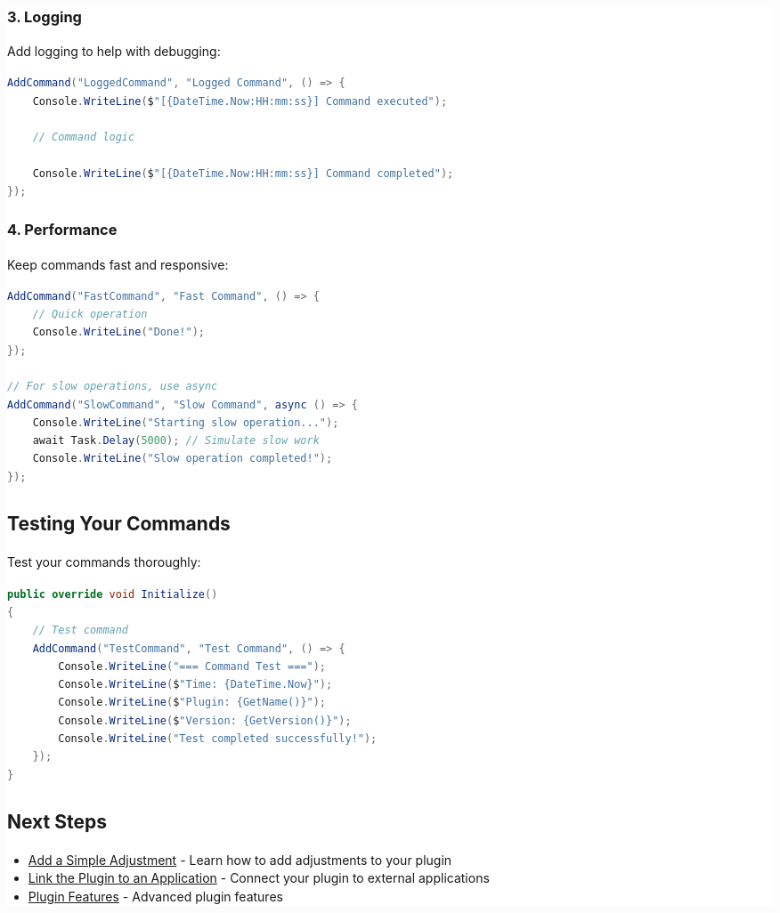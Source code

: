 ### 3. Logging

Add logging to help with debugging:

```csharp
AddCommand("LoggedCommand", "Logged Command", () => {
    Console.WriteLine($"[{DateTime.Now:HH:mm:ss}] Command executed");
    
    // Command logic
    
    Console.WriteLine($"[{DateTime.Now:HH:mm:ss}] Command completed");
});
```

### 4. Performance

Keep commands fast and responsive:

```csharp
AddCommand("FastCommand", "Fast Command", () => {
    // Quick operation
    Console.WriteLine("Done!");
});

// For slow operations, use async
AddCommand("SlowCommand", "Slow Command", async () => {
    Console.WriteLine("Starting slow operation...");
    await Task.Delay(5000); // Simulate slow work
    Console.WriteLine("Slow operation completed!");
});
```

## Testing Your Commands

Test your commands thoroughly:

```csharp
public override void Initialize()
{
    // Test command
    AddCommand("TestCommand", "Test Command", () => {
        Console.WriteLine("=== Command Test ===");
        Console.WriteLine($"Time: {DateTime.Now}");
        Console.WriteLine($"Plugin: {GetName()}");
        Console.WriteLine($"Version: {GetVersion()}");
        Console.WriteLine("Test completed successfully!");
    });
}
```

## Next Steps

* [Add a Simple Adjustment](../tutorial/add-simple-adjustment.md) - Learn how to add adjustments to your plugin
* [Link the Plugin to an Application](../tutorial/link-plugin-to-application.md) - Connect your plugin to external applications
* [Plugin Features](../plugin-features/manage-plugin-settings.md) - Advanced plugin features 